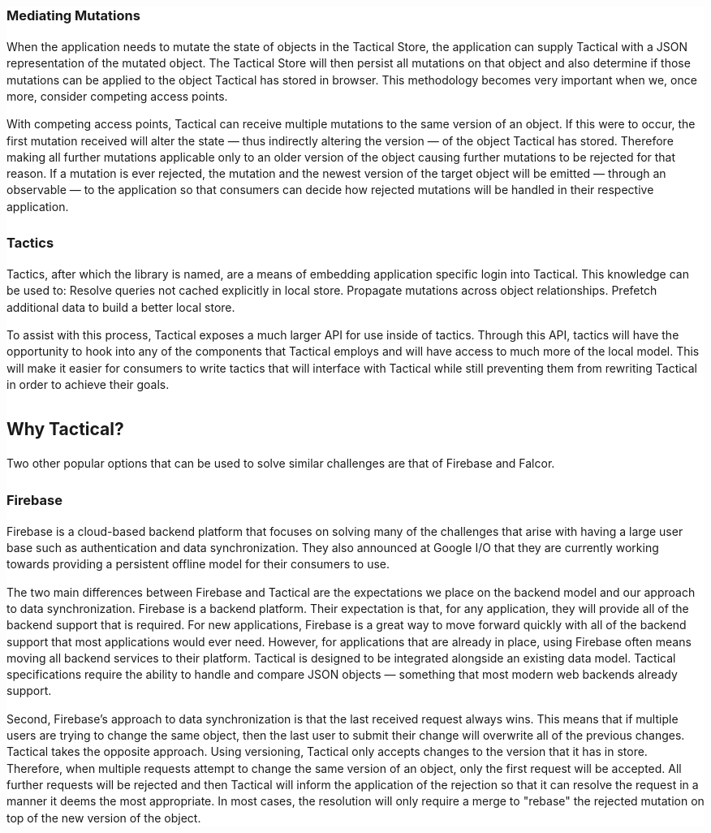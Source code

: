 ### Mediating Mutations

When the application needs to mutate the state of objects in the Tactical Store, the application can supply Tactical with a JSON representation of the mutated object. The Tactical Store will then persist all mutations on that object and also determine if those mutations can be applied to the object Tactical has stored in browser. This methodology becomes very important when we, once more, consider competing access points.

With competing access points, Tactical can receive multiple mutations to the same version of an object. If this were to occur, the first mutation received will alter the state — thus indirectly altering the version — of the object Tactical has stored. Therefore making all further mutations applicable only to an older version of the object causing further mutations to be rejected for that reason. If a mutation is ever rejected, the mutation and the newest version of the target object will be emitted — through an observable — to the application so that consumers can decide how rejected mutations will be handled in their respective application.

### Tactics

Tactics, after which the library is named, are a means of embedding application specific login into Tactical. This knowledge can be used to:
Resolve queries not cached explicitly in local store.
Propagate mutations across object relationships.
Prefetch additional data to build a better local store.

To assist with this process, Tactical exposes a much larger API for use inside of tactics. Through this API, tactics will have the opportunity to hook into any of the components that Tactical employs and will have access to much more of the local model. This will make it easier for consumers to write tactics that will interface with Tactical while still preventing them from rewriting Tactical in order to achieve their goals.

## Why Tactical?

Two other popular options that can be used to solve similar challenges are that of Firebase and Falcor.

### Firebase

Firebase is a cloud-based backend platform that focuses on solving many of the challenges that arise with having a large user base such as authentication and data synchronization. They also announced at Google I/O that they are currently working towards providing a persistent offline model for their consumers to use.

The two main differences between Firebase and Tactical are the expectations we place on the backend model and our approach to data synchronization. Firebase is a backend platform. Their expectation is that, for any application, they will provide all of the backend support that is required. For new applications, Firebase is a great way to move forward quickly with all of the backend support that most applications would ever need. However, for applications that are already in place, using Firebase often means moving all backend services to their platform. Tactical is designed to be integrated alongside an existing data model. Tactical specifications require the ability to handle and compare JSON objects — something that most modern web backends already support.

Second, Firebase’s approach to data synchronization is that the last received request always wins. This means that if multiple users are trying to change the same object, then the last user to submit their change will overwrite all of the previous changes. Tactical takes the opposite approach. Using versioning, Tactical only accepts changes to the version that it has in store. Therefore, when multiple requests attempt to change the same version of an object, only the first request will be accepted. All further requests will be rejected and then Tactical will inform the application of the rejection so that it can resolve the request in a manner it deems the most appropriate. In most cases, the resolution will only require a merge to "rebase" the rejected mutation on top of the new version of the object.
